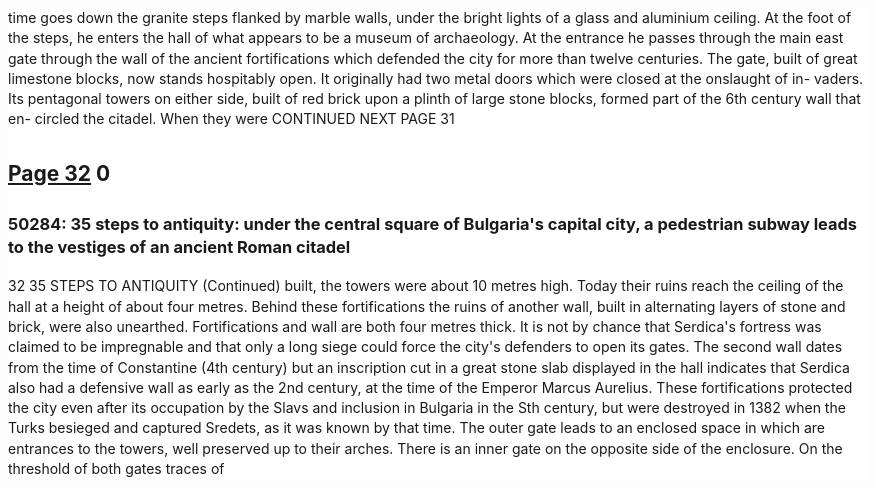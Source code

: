 time goes down the granite steps 
flanked by marble walls, under the 
bright lights of a glass and aluminium 
ceiling. 
At the foot of the steps, he enters 
the hall of what appears to be a 
museum of archaeology. At the 
entrance he passes through the main 
east gate through the wall of the 
ancient fortifications which defended 
the city for more than twelve centuries. 
The gate, built of great limestone 
blocks, now stands hospitably open. 
It originally had two metal doors which 
were closed at the onslaught of in- 
vaders. Its pentagonal towers on 
either side, built of red brick upon a 
plinth of large stone blocks, formed 
part of the 6th century wall that en- 
circled the citadel. When they were 
CONTINUED NEXT PAGE 
31

## [Page 32](074870engo.pdf#page=32) 0

### 50284: 35 steps to antiquity: under the central square of Bulgaria's capital city, a pedestrian subway leads to the vestiges of an ancient Roman citadel

32 
35 STEPS TO ANTIQUITY (Continued) 
built, the towers were about 10 metres 
high. Today their ruins reach the 
ceiling of the hall at a height of about 
four metres. 
Behind these fortifications the ruins 
of another wall, built in alternating 
layers of stone and brick, were also 
unearthed. Fortifications and wall are 
both four metres thick. It is not by 
chance that Serdica's fortress was 
claimed to be impregnable and that 
only a long siege could force the city's 
defenders to open its gates. 
The second wall dates from the time 
of Constantine (4th century) but an 
inscription cut in a great stone slab 
displayed in the hall indicates that 
Serdica also had a defensive wall as 
early as the 2nd century, at the time of 
the Emperor Marcus Aurelius. These 
fortifications protected the city even 
after its occupation by the Slavs and 
inclusion in Bulgaria in the Sth century, 
but were destroyed in 1382 when the 
Turks besieged and captured Sredets, 
as it was known by that time. 
The outer gate leads to an enclosed 
space in which are entrances to the 
towers, well preserved up to their 
arches. There is an inner gate on the 
opposite side of the enclosure. On 
the threshold of both gates traces of 